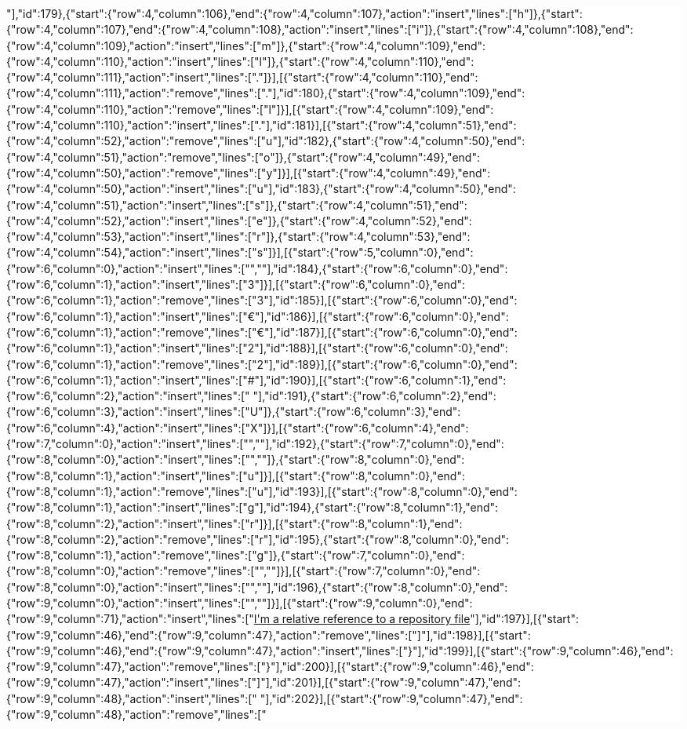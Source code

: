 "],"id":179},{"start":{"row":4,"column":106},"end":{"row":4,"column":107},"action":"insert","lines":["h"]},{"start":{"row":4,"column":107},"end":{"row":4,"column":108},"action":"insert","lines":["i"]},{"start":{"row":4,"column":108},"end":{"row":4,"column":109},"action":"insert","lines":["m"]},{"start":{"row":4,"column":109},"end":{"row":4,"column":110},"action":"insert","lines":["l"]},{"start":{"row":4,"column":110},"end":{"row":4,"column":111},"action":"insert","lines":["."]}],[{"start":{"row":4,"column":110},"end":{"row":4,"column":111},"action":"remove","lines":["."],"id":180},{"start":{"row":4,"column":109},"end":{"row":4,"column":110},"action":"remove","lines":["l"]}],[{"start":{"row":4,"column":109},"end":{"row":4,"column":110},"action":"insert","lines":["."],"id":181}],[{"start":{"row":4,"column":51},"end":{"row":4,"column":52},"action":"remove","lines":["u"],"id":182},{"start":{"row":4,"column":50},"end":{"row":4,"column":51},"action":"remove","lines":["o"]},{"start":{"row":4,"column":49},"end":{"row":4,"column":50},"action":"remove","lines":["y"]}],[{"start":{"row":4,"column":49},"end":{"row":4,"column":50},"action":"insert","lines":["u"],"id":183},{"start":{"row":4,"column":50},"end":{"row":4,"column":51},"action":"insert","lines":["s"]},{"start":{"row":4,"column":51},"end":{"row":4,"column":52},"action":"insert","lines":["e"]},{"start":{"row":4,"column":52},"end":{"row":4,"column":53},"action":"insert","lines":["r"]},{"start":{"row":4,"column":53},"end":{"row":4,"column":54},"action":"insert","lines":["s"]}],[{"start":{"row":5,"column":0},"end":{"row":6,"column":0},"action":"insert","lines":["",""],"id":184},{"start":{"row":6,"column":0},"end":{"row":6,"column":1},"action":"insert","lines":["3"]}],[{"start":{"row":6,"column":0},"end":{"row":6,"column":1},"action":"remove","lines":["3"],"id":185}],[{"start":{"row":6,"column":0},"end":{"row":6,"column":1},"action":"insert","lines":["€"],"id":186}],[{"start":{"row":6,"column":0},"end":{"row":6,"column":1},"action":"remove","lines":["€"],"id":187}],[{"start":{"row":6,"column":0},"end":{"row":6,"column":1},"action":"insert","lines":["2"],"id":188}],[{"start":{"row":6,"column":0},"end":{"row":6,"column":1},"action":"remove","lines":["2"],"id":189}],[{"start":{"row":6,"column":0},"end":{"row":6,"column":1},"action":"insert","lines":["#"],"id":190}],[{"start":{"row":6,"column":1},"end":{"row":6,"column":2},"action":"insert","lines":[" "],"id":191},{"start":{"row":6,"column":2},"end":{"row":6,"column":3},"action":"insert","lines":["U"]},{"start":{"row":6,"column":3},"end":{"row":6,"column":4},"action":"insert","lines":["X"]}],[{"start":{"row":6,"column":4},"end":{"row":7,"column":0},"action":"insert","lines":["",""],"id":192},{"start":{"row":7,"column":0},"end":{"row":8,"column":0},"action":"insert","lines":["",""]},{"start":{"row":8,"column":0},"end":{"row":8,"column":1},"action":"insert","lines":["u"]}],[{"start":{"row":8,"column":0},"end":{"row":8,"column":1},"action":"remove","lines":["u"],"id":193}],[{"start":{"row":8,"column":0},"end":{"row":8,"column":1},"action":"insert","lines":["g"],"id":194},{"start":{"row":8,"column":1},"end":{"row":8,"column":2},"action":"insert","lines":["r"]}],[{"start":{"row":8,"column":1},"end":{"row":8,"column":2},"action":"remove","lines":["r"],"id":195},{"start":{"row":8,"column":0},"end":{"row":8,"column":1},"action":"remove","lines":["g"]},{"start":{"row":7,"column":0},"end":{"row":8,"column":0},"action":"remove","lines":["",""]}],[{"start":{"row":7,"column":0},"end":{"row":8,"column":0},"action":"insert","lines":["",""],"id":196},{"start":{"row":8,"column":0},"end":{"row":9,"column":0},"action":"insert","lines":["",""]}],[{"start":{"row":9,"column":0},"end":{"row":9,"column":71},"action":"insert","lines":["[I'm a relative reference to a repository file](../blob/master/LICENSE)"],"id":197}],[{"start":{"row":9,"column":46},"end":{"row":9,"column":47},"action":"remove","lines":["]"],"id":198}],[{"start":{"row":9,"column":46},"end":{"row":9,"column":47},"action":"insert","lines":["}"],"id":199}],[{"start":{"row":9,"column":46},"end":{"row":9,"column":47},"action":"remove","lines":["}"],"id":200}],[{"start":{"row":9,"column":46},"end":{"row":9,"column":47},"action":"insert","lines":["]"],"id":201}],[{"start":{"row":9,"column":47},"end":{"row":9,"column":48},"action":"insert","lines":[" "],"id":202}],[{"start":{"row":9,"column":47},"end":{"row":9,"column":48},"action":"remove","lines":["